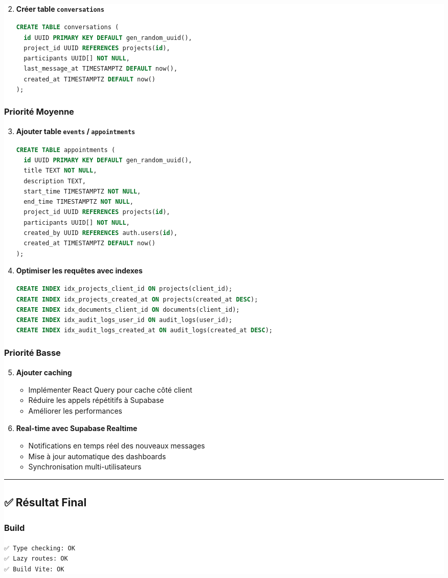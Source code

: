 2. **Créer table `conversations`**
   ```sql
   CREATE TABLE conversations (
     id UUID PRIMARY KEY DEFAULT gen_random_uuid(),
     project_id UUID REFERENCES projects(id),
     participants UUID[] NOT NULL,
     last_message_at TIMESTAMPTZ DEFAULT now(),
     created_at TIMESTAMPTZ DEFAULT now()
   );
   ```

### Priorité Moyenne

3. **Ajouter table `events` / `appointments`**
   ```sql
   CREATE TABLE appointments (
     id UUID PRIMARY KEY DEFAULT gen_random_uuid(),
     title TEXT NOT NULL,
     description TEXT,
     start_time TIMESTAMPTZ NOT NULL,
     end_time TIMESTAMPTZ NOT NULL,
     project_id UUID REFERENCES projects(id),
     participants UUID[] NOT NULL,
     created_by UUID REFERENCES auth.users(id),
     created_at TIMESTAMPTZ DEFAULT now()
   );
   ```

4. **Optimiser les requêtes avec indexes**
   ```sql
   CREATE INDEX idx_projects_client_id ON projects(client_id);
   CREATE INDEX idx_projects_created_at ON projects(created_at DESC);
   CREATE INDEX idx_documents_client_id ON documents(client_id);
   CREATE INDEX idx_audit_logs_user_id ON audit_logs(user_id);
   CREATE INDEX idx_audit_logs_created_at ON audit_logs(created_at DESC);
   ```

### Priorité Basse

5. **Ajouter caching**
   - Implémenter React Query pour cache côté client
   - Réduire les appels répétitifs à Supabase
   - Améliorer les performances

6. **Real-time avec Supabase Realtime**
   - Notifications en temps réel des nouveaux messages
   - Mise à jour automatique des dashboards
   - Synchronisation multi-utilisateurs

---

## ✅ Résultat Final

### Build
```
✅ Type checking: OK
✅ Lazy routes: OK
✅ Build Vite: OK
```
